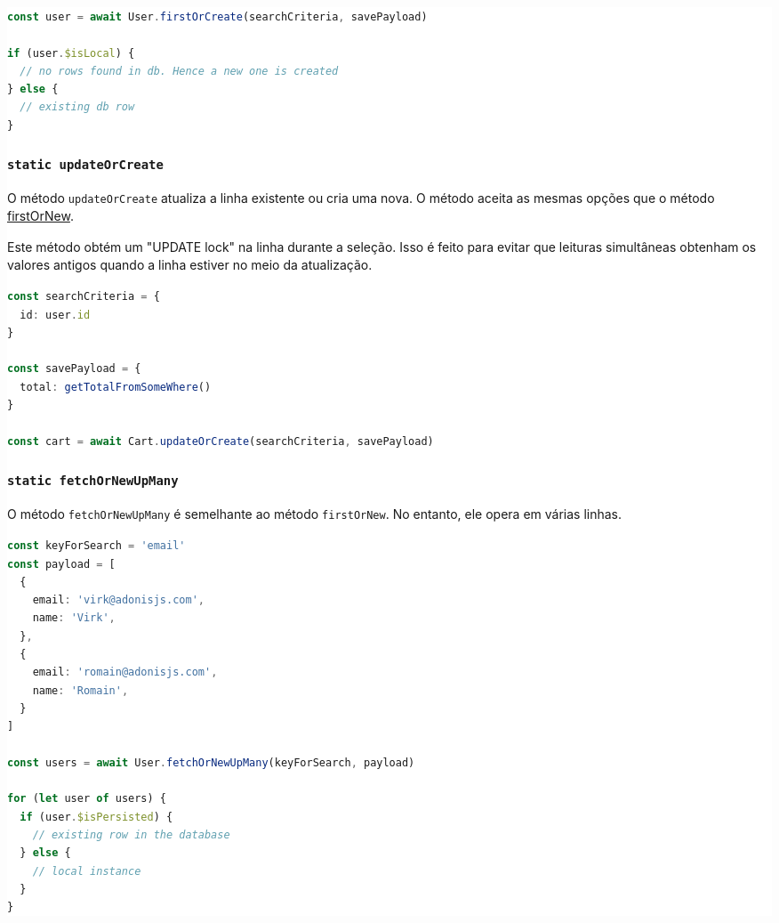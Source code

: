 ```ts
const user = await User.firstOrCreate(searchCriteria, savePayload)

if (user.$isLocal) {
  // no rows found in db. Hence a new one is created
} else {
  // existing db row
}
```

### `static updateOrCreate`
O método `updateOrCreate` atualiza a linha existente ou cria uma nova. O método aceita as mesmas opções que o método [firstOrNew](#static-firstornew).

Este método obtém um "UPDATE lock" na linha durante a seleção. Isso é feito para evitar que leituras simultâneas obtenham os valores antigos quando a linha estiver no meio da atualização.

```ts
const searchCriteria = {
  id: user.id
}

const savePayload = {
  total: getTotalFromSomeWhere()
}

const cart = await Cart.updateOrCreate(searchCriteria, savePayload)
```

### `static fetchOrNewUpMany`

O método `fetchOrNewUpMany` é semelhante ao método `firstOrNew`. No entanto, ele opera em várias linhas.

```ts
const keyForSearch = 'email'
const payload = [
  {
    email: 'virk@adonisjs.com',
    name: 'Virk',
  },
  {
    email: 'romain@adonisjs.com',
    name: 'Romain',
  }
]

const users = await User.fetchOrNewUpMany(keyForSearch, payload)

for (let user of users) {
  if (user.$isPersisted) {
    // existing row in the database
  } else {
    // local instance
  }
}
```
